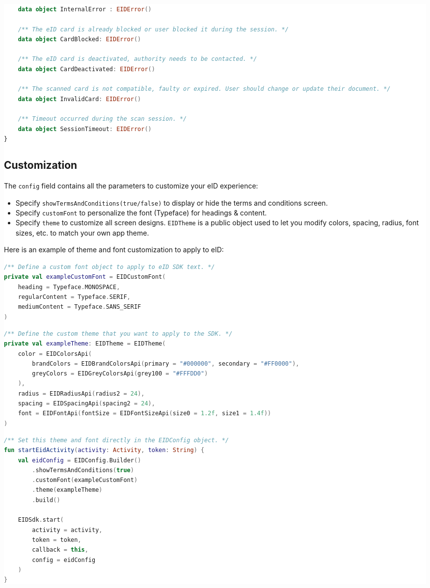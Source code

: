 ```kotlin
    data object InternalError : EIDError()

    /** The eID card is already blocked or user blocked it during the session. */
    data object CardBlocked: EIDError()

    /** The eID card is deactivated, authority needs to be contacted. */
    data object CardDeactivated: EIDError()

    /** The scanned card is not compatible, faulty or expired. User should change or update their document. */
    data object InvalidCard: EIDError()

    /** Timeout occurred during the scan session. */
    data object SessionTimeout: EIDError()
}
```

## Customization
The `config` field contains all the parameters to customize your eID experience:
- Specify `showTermsAndConditions(true/false)` to display or hide the terms and conditions screen.
- Specify `customFont` to personalize the font (Typeface) for headings & content.
- Specify `theme` to customize all screen designs. `EIDTheme` is a public object used to let you modify colors, spacing, radius, font sizes, etc. to match your own app theme.

Here is an example of theme and font customization to apply to eID:

```kotlin
/** Define a custom font object to apply to eID SDK text. */
private val exampleCustomFont = EIDCustomFont(
    heading = Typeface.MONOSPACE,
    regularContent = Typeface.SERIF,
    mediumContent = Typeface.SANS_SERIF
)
```

```kotlin
/** Define the custom theme that you want to apply to the SDK. */
private val exampleTheme: EIDTheme = EIDTheme(
    color = EIDColorsApi(
        brandColors = EIDBrandColorsApi(primary = "#000000", secondary = "#FF0000"),
        greyColors = EIDGreyColorsApi(grey100 = "#FFFDD0")
    ),
    radius = EIDRadiusApi(radius2 = 24),
    spacing = EIDSpacingApi(spacing2 = 24),
    font = EIDFontApi(fontSize = EIDFontSizeApi(size0 = 1.2f, size1 = 1.4f))
)
```

```kotlin
/** Set this theme and font directly in the EIDConfig object. */
fun startEidActivity(activity: Activity, token: String) {
    val eidConfig = EIDConfig.Builder()
        .showTermsAndConditions(true)
        .customFont(exampleCustomFont)
        .theme(exampleTheme)
        .build()

    EIDSdk.start(
        activity = activity, 
        token = token, 
        callback = this, 
        config = eidConfig
    )
}
```
